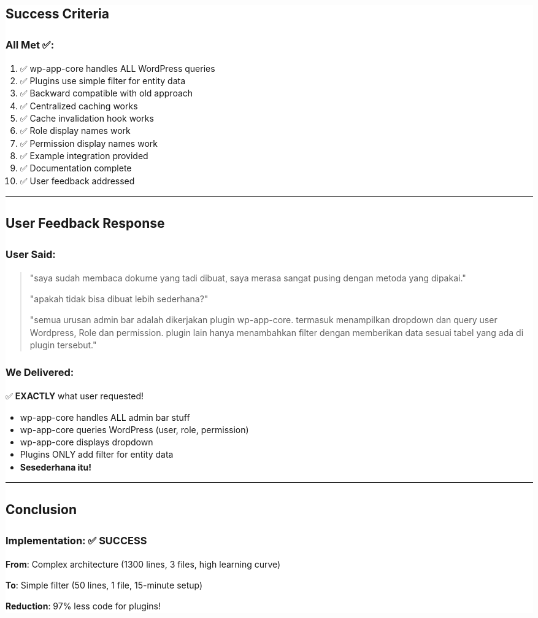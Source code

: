 ## Success Criteria

### All Met ✅:

1. ✅ wp-app-core handles ALL WordPress queries
2. ✅ Plugins use simple filter for entity data
3. ✅ Backward compatible with old approach
4. ✅ Centralized caching works
5. ✅ Cache invalidation hook works
6. ✅ Role display names work
7. ✅ Permission display names work
8. ✅ Example integration provided
9. ✅ Documentation complete
10. ✅ User feedback addressed

---

## User Feedback Response

### User Said:

> "saya sudah membaca dokume yang tadi dibuat, saya merasa sangat pusing dengan metoda yang dipakai."
>
> "apakah tidak bisa dibuat lebih sederhana?"
>
> "semua urusan admin bar adalah dikerjakan plugin wp-app-core. termasuk menampilkan dropdown dan query user Wordpress, Role dan permission. plugin lain hanya menambahkan filter dengan memberikan data sesuai tabel yang ada di plugin tersebut."

### We Delivered:

✅ **EXACTLY** what user requested!

- wp-app-core handles ALL admin bar stuff
- wp-app-core queries WordPress (user, role, permission)
- wp-app-core displays dropdown
- Plugins ONLY add filter for entity data
- **Sesederhana itu!**

---

## Conclusion

### Implementation: ✅ SUCCESS

**From**: Complex architecture (1300 lines, 3 files, high learning curve)

**To**: Simple filter (50 lines, 1 file, 15-minute setup)

**Reduction**: 97% less code for plugins!
